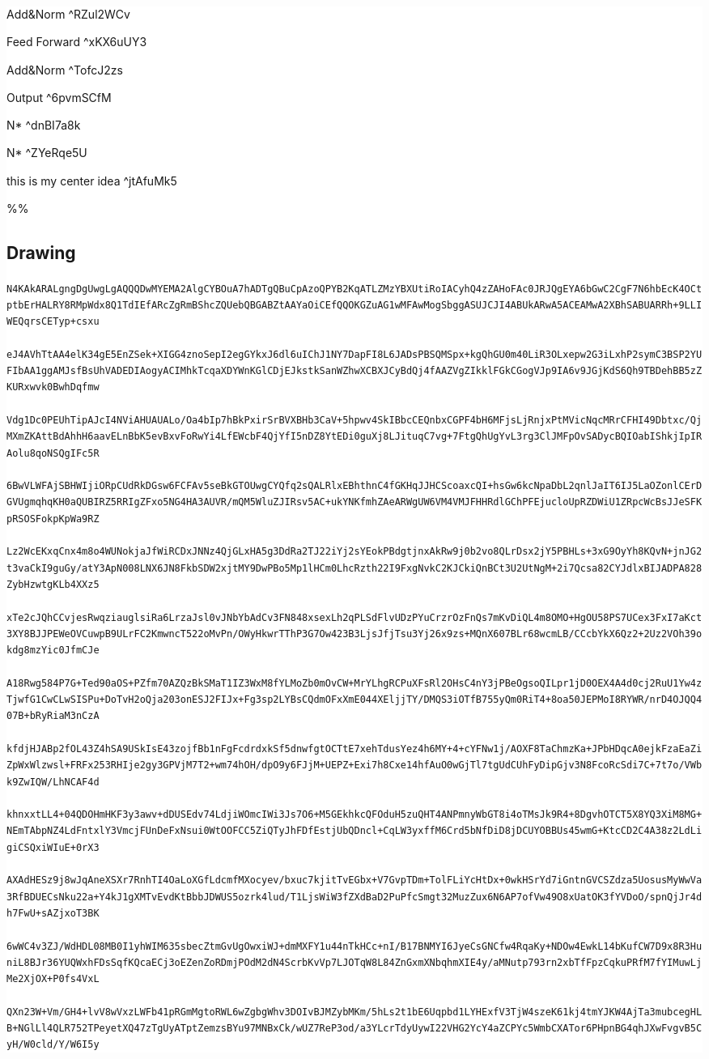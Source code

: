Add&Norm ^RZul2WCv

Feed
Forward ^xKX6uUY3

Add&Norm ^TofcJ2zs

Output ^6pvmSCfM

N* ^dnBI7a8k

N* ^ZYeRqe5U

this is my center idea  ^jtAfuMk5

%%
## Drawing
```compressed-json
N4KAkARALgngDgUwgLgAQQQDwMYEMA2AlgCYBOuA7hADTgQBuCpAzoQPYB2KqATLZMzYBXUtiRoIACyhQ4zZAHoFAc0JRJQgEYA6bGwC2CgF7N6hbEcK4OCtptbErHALRY8RMpWdx8Q1TdIEfARcZgRmBShcZQUebQBGABZtAAYaOiCEfQQOKGZuAG1wMFAwMogSbggASUJCJI4ABUkARwA5ACEAMwA2XBhSABUARRh+9LLIWEQqrsCETyp+csxu

eJ4AVhTtAA4elK34gE5EnZSek+XIGG4znoSepI2egGYkxJ6dl6uIChJ1NY7DapFI8L6JADsPBSQMSpx+kgQhGU0m40LiR3OLxepw2G3iLxhP2symC3BSP2YUFIbAA1ggAMJsfBsUhVADEDIAogyACIMhkTcqaXDYWnKGlCDjEJkstkSanWZhwXCBXJCyBdQj4fAAZVgZIkklFGkCGogVJp9IA6v9JGjKdS6Qh9TBDehBB5zZKURxwvk0BwhDqfmw

Vdg1Dc0PEUhTipAJcI4NViAHUAUALo/Oa4bIp7hBkPxirSrBVXBHb3CaV+5hpwv4SkIBbcCEQnbxCGPF4bH6MFjsLjRnjxPtMVicNqcMRrCFHI49Dbtxc/QjMXmZKAttBdAhhH6aavELnBbK5evBxvFoRwYi4LfEWcbF4QjYfI5nDZ8YtEDi0guXj8LJituqC7vg+7FtgQhUgYvL3rg3ClJMFpOvSADycBQIOabIShkjIpIRAolu8qoNSQgIFc5R

6BwVLWFAjSBHWIjiORpCUdRkDGsw6FCFAv5seBkGTOUwgCYQfq2sQALRlxEBhthnC4fGKHqJJHCScoaxcQI+hsGw6kcNpaDbL2qnlJaIT6IJ5LaOZonlCErDGVUgmqhqKH0aQUBIRZ5RRIgZFxo5NG4HA3AUVR/mQM5WluZJIRsv5AC+ukYNKfmhZAeARWgUW6VM4VMJFHHRdlGChPFEjucloUpRZDWiU1ZRpcWcBsJJeSFKpRSOSFokpKpWa9RZ

Lz2WcEKxqCnx4m8o4WUNokjaJfWiRCDxJNNz4QjGLxHA5g3DdRa2TJ22iYj2sYEokPBdgtjnxAkRw9j0b2vo8QLrDsx2jY5PBHLs+3xG9OyYh8KQvN+jnJG2t3vaCkI9guGy/atY3ApN008LNX6JN8FkbSDW2xjtMY9DwPBo5Mp1lHCm0LhcRzth22I9FxgNvkC2KJCkiQnBCt3U2UtNgM+2i7Qcsa82CYJdlxBIJADPA828ZybHzwtgKLb4XXz5

xTe2cJQhCCvjesRwqziauglsiRa6LrzaJsl0vJNbYbAdCv3FN848xsexLh2qPLSdFlvUDzPYuCrzrOzFnQs7mKvDiQL4m8OMO+HgOU58PS7UCex3FxI7aKct3XY8BJJPEWeOVCuwpB9ULrFC2KmwncT522oMvPn/OWyHkwrTThP3G7Ow423B3LjsJfjTsu3Yj26x9zs+MQnX607BLr68wcmLB/CCcbYkX6Qz2+2Uz2VOh39okdg8mzYic0JfmCJe

A18Rwg584P7G+Ted90aOS+PZfm70AZQzBkSMaT1IZ3WxM8fYLMoZb0mOvCW+MrYLhgRCPuXFsRl2OHsC4nY3jPBeOgsoQILpr1jD0OEX4A4d0cj2RuU1Yw4zTjwfG1CwCLwSISPu+DoTvH2oQja203onESJ2FIJx+Fg3sp2LYBsCQdmOFxXmE044XEljjTY/DMQS3iOTfB755yQm0RiT4+8oa50JEPMoI8RYWR/nrD4OJQQ407B+bRyRiaM3nCzA

kfdjHJABp2fOL43Z4hSA9USkIsE43zojfBb1nFgFcdrdxkSf5dnwfgtOCTtE7xehTdusYez4h6MY+4+cYFNw1j/AOXF8TaChmzKa+JPbHDqcA0ejkFzaEaZiZpWxWlzwsl+FRFx253RHIje2gy3GPVjM7T2+wm74hOH/dpO9y6FJjM+UEPZ+Exi7h8Cxe14hfAuO0wGjTl7tgUdCUhFyDipGjv3N8FcoRcSdi7C+7t7o/VWbk9ZwIQW/LhNCAF4d

khnxxtLL4+04QDOHmHKF3y3awv+dDUSEdv74LdjiWOmcIWi3Js7O6+M5GEkhkcQFOduH5zuQHT4ANPmnyWbGT8i4oTMsJk9R4+8DgvhOTCT5X8YQ3XiM8MG+NEmTAbpNZ4LdFntxlY3VmcjFUnDeFxNsui0WtOOFCC5ZiQTyJhFDfEstjUbQDncl+CqLW3yxffM6Crd5bNfDiD8jDCUYOBBUs45wmG+KtcCD2C4A38z2LdLigiCSQxiWIuE+0rX3

AXAdHESz9j8wJqAneXSXr7RnhTI4OaLoXGfLdcmfMXocyev/bxuc7kjitTvEGbx+V7GvpTDm+TolFLiYcHtDx+0wkHSrYd7iGntnGVCSZdza5UosusMyWwVa3RfBDUECsNku22a+Y4kJ1gXMTvEvdKtBbbJDWUS5ozrk4lud/T1LjsWiW3fZXdBaD2PuPfcSmgt32MuzZux6N6AP7ofVw49O8xUatOK3fYVDoO/spnQjJr4dh7FwU+sAZjxoT3BK

6wWC4v3ZJ/WdHDL08MB0I1yhWIM635sbecZtmGvUgOwxiWJ+dmMXFY1u44nTkHCc+nI/B17BNMYI6JyeCsGNCfw4RqaKy+NDOw4EwkL14bKufCW7D9x8R3HuniL8BJr36YUQWxhFDsSqfKQcaECj3oEZenZoRDmjPOdM2dN4ScrbKvVp7LJOTqW8L84ZnGxmXNbqhmXIE4y/aMNutp793rn2xbTfFpzCqkuPRfM7fYIMuwLjMe2XjOX+P0fs4VxL

QXn23W+Vm/GH4+lvV8wVxzLWFb41pRGmMgtoRWL6wZgbgWhv3DOIvBJMZybMKm/5hLs2t1bE6Uqpbd1LYHExfV3TjW4szeK61kj4tmYJKW4AjTa3mubcegHLB+NGlLl4QLR752TPeyetXQ47zTgUyATptZemzsBYu97MNBxCk/wUZ7ReP3od/a3YLcrTdyUywI22VHG2YcY4aZCPYc5WmbCXATor6PHpnBG4qhJXwFvgvB5CyH/W0cld/Y/W6I5y

```